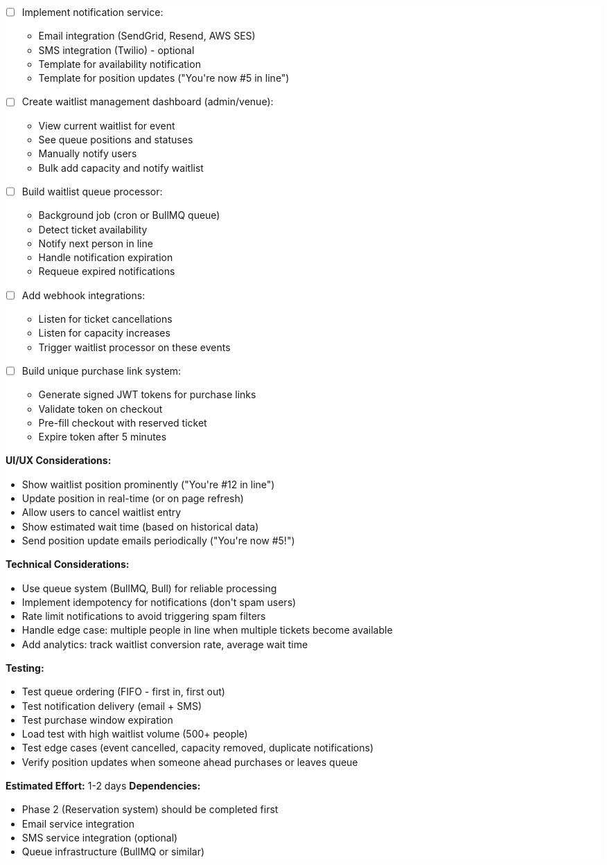 - [ ] Implement notification service:
  - Email integration (SendGrid, Resend, AWS SES)
  - SMS integration (Twilio) - optional
  - Template for availability notification
  - Template for position updates ("You're now #5 in line")

- [ ] Create waitlist management dashboard (admin/venue):
  - View current waitlist for event
  - See queue positions and statuses
  - Manually notify users
  - Bulk add capacity and notify waitlist

- [ ] Build waitlist queue processor:
  - Background job (cron or BullMQ queue)
  - Detect ticket availability
  - Notify next person in line
  - Handle notification expiration
  - Requeue expired notifications

- [ ] Add webhook integrations:
  - Listen for ticket cancellations
  - Listen for capacity increases
  - Trigger waitlist processor on these events

- [ ] Build unique purchase link system:
  - Generate signed JWT tokens for purchase links
  - Validate token on checkout
  - Pre-fill checkout with reserved ticket
  - Expire token after 5 minutes

**UI/UX Considerations:**
- Show waitlist position prominently ("You're #12 in line")
- Update position in real-time (or on page refresh)
- Allow users to cancel waitlist entry
- Show estimated wait time (based on historical data)
- Send position update emails periodically ("You're now #5!")

**Technical Considerations:**
- Use queue system (BullMQ, Bull) for reliable processing
- Implement idempotency for notifications (don't spam users)
- Rate limit notifications to avoid triggering spam filters
- Handle edge case: multiple people in line when multiple tickets become available
- Add analytics: track waitlist conversion rate, average wait time

**Testing:**
- Test queue ordering (FIFO - first in, first out)
- Test notification delivery (email + SMS)
- Test purchase window expiration
- Load test with high waitlist volume (500+ people)
- Test edge cases (event cancelled, capacity removed, duplicate notifications)
- Verify position updates when someone ahead purchases or leaves queue

**Estimated Effort:** 1-2 days
**Dependencies:**
- Phase 2 (Reservation system) should be completed first
- Email service integration
- SMS service integration (optional)
- Queue infrastructure (BullMQ or similar)
